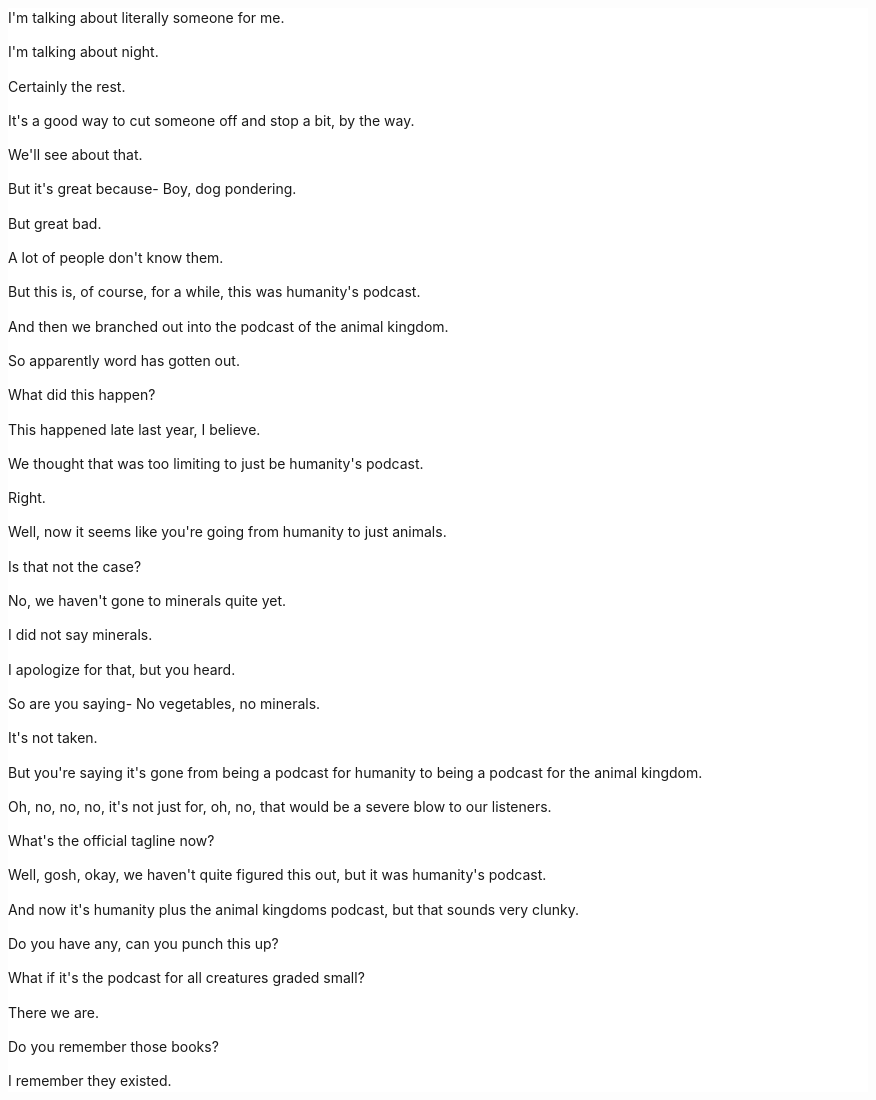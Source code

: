 I'm talking about literally someone for me.

I'm talking about night.

Certainly the rest.

It's a good way to cut someone off and stop a bit, by the way.

We'll see about that.

But it's great because- Boy, dog pondering.

But great bad.

A lot of people don't know them.

But this is, of course, for a while, this was humanity's podcast.

And then we branched out into the podcast of the animal kingdom.

So apparently word has gotten out.

What did this happen?

This happened late last year, I believe.

We thought that was too limiting to just be humanity's podcast.

Right.

Well, now it seems like you're going from humanity to just animals.

Is that not the case?

No, we haven't gone to minerals quite yet.

I did not say minerals.

I apologize for that, but you heard.

So are you saying- No vegetables, no minerals.

It's not taken.

But you're saying it's gone from being a podcast for humanity to being a podcast for the animal kingdom.

Oh, no, no, no, it's not just for, oh, no, that would be a severe blow to our listeners.

What's the official tagline now?

Well, gosh, okay, we haven't quite figured this out, but it was humanity's podcast.

And now it's humanity plus the animal kingdoms podcast, but that sounds very clunky.

Do you have any, can you punch this up?

What if it's the podcast for all creatures graded small?

There we are.

Do you remember those books?

I remember they existed.
